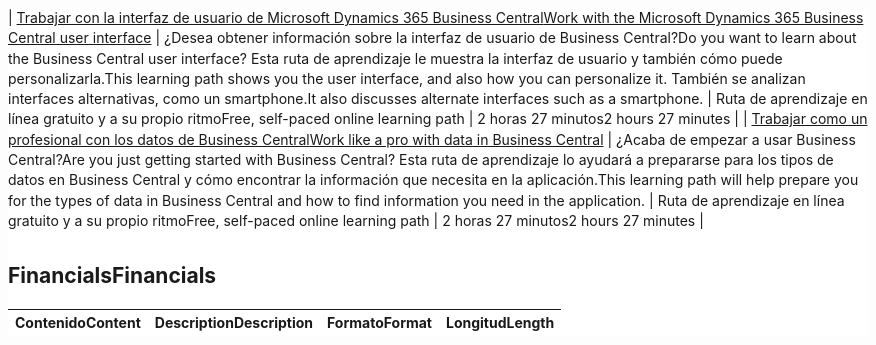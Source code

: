 | [<span data-ttu-id="8d11c-118">Trabajar con la interfaz de usuario de Microsoft Dynamics 365 Business Central</span><span class="sxs-lookup"><span data-stu-id="8d11c-118">Work with the Microsoft Dynamics 365 Business Central user interface</span></span>](/learn/paths/work-with-user-interface-dynamics-365-business-central/) | <span data-ttu-id="8d11c-119">¿Desea obtener información sobre la interfaz de usuario de Business Central?</span><span class="sxs-lookup"><span data-stu-id="8d11c-119">Do you want to learn about the Business Central user interface?</span></span> <span data-ttu-id="8d11c-120">Esta ruta de aprendizaje le muestra la interfaz de usuario y también cómo puede personalizarla.</span><span class="sxs-lookup"><span data-stu-id="8d11c-120">This learning path shows you the user interface, and also how you can personalize it.</span></span> <span data-ttu-id="8d11c-121">También se analizan interfaces alternativas, como un smartphone.</span><span class="sxs-lookup"><span data-stu-id="8d11c-121">It also discusses alternate interfaces such as a smartphone.</span></span>                                                                               | <span data-ttu-id="8d11c-122">Ruta de aprendizaje en línea gratuito y a su propio ritmo</span><span class="sxs-lookup"><span data-stu-id="8d11c-122">Free, self-paced online learning path</span></span> | <span data-ttu-id="8d11c-123">2 horas 27 minutos</span><span class="sxs-lookup"><span data-stu-id="8d11c-123">2 hours 27 minutes</span></span> |
| [<span data-ttu-id="8d11c-124">Trabajar como un profesional con los datos de Business Central</span><span class="sxs-lookup"><span data-stu-id="8d11c-124">Work like a pro with data in Business Central</span></span>](/learn/paths/work-pro-data-dynamics-365-business-central)                                    | <span data-ttu-id="8d11c-125">¿Acaba de empezar a usar Business Central?</span><span class="sxs-lookup"><span data-stu-id="8d11c-125">Are you just getting started with Business Central?</span></span> <span data-ttu-id="8d11c-126">Esta ruta de aprendizaje lo ayudará a prepararse para los tipos de datos en Business Central y cómo encontrar la información que necesita en la aplicación.</span><span class="sxs-lookup"><span data-stu-id="8d11c-126">This learning path will help prepare you for the types of data in Business Central and how to find information you need in the application.</span></span>                                                                                                  | <span data-ttu-id="8d11c-127">Ruta de aprendizaje en línea gratuito y a su propio ritmo</span><span class="sxs-lookup"><span data-stu-id="8d11c-127">Free, self-paced online learning path</span></span> | <span data-ttu-id="8d11c-128">2 horas 27 minutos</span><span class="sxs-lookup"><span data-stu-id="8d11c-128">2 hours 27 minutes</span></span> |

## <a name="financials"></a><span data-ttu-id="8d11c-129">Financials<a name="financials"></a></span><span class="sxs-lookup"><span data-stu-id="8d11c-129">Financials<a name="financials"></a></span></span>
| <span data-ttu-id="8d11c-130">Contenido</span><span class="sxs-lookup"><span data-stu-id="8d11c-130">Content</span></span>                                                                                                                                                         | <span data-ttu-id="8d11c-131">Description</span><span class="sxs-lookup"><span data-stu-id="8d11c-131">Description</span></span>                                                                                                                                                                                                                                                                                            | <span data-ttu-id="8d11c-132">Formato</span><span class="sxs-lookup"><span data-stu-id="8d11c-132">Format</span></span>                                | <span data-ttu-id="8d11c-133">Longitud</span><span class="sxs-lookup"><span data-stu-id="8d11c-133">Length</span></span>             |
|-------------------------------------------------------------------------------------------------------------------------------------------------------------------------------------------------------|--------------------------------------------------------------------------------------------------------------------------------------------------------------------------------------------------------------------------------------------------------------------------------------------------------|---------------------------------------|--------------------|